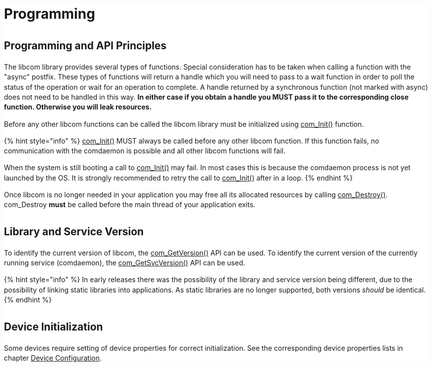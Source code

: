 # Programming <a href="#sec_com_programming" id="sec_com_programming"></a>

## Programming and API Principles <a href="#programming_and_api_principles" id="programming_and_api_principles"></a>

The libcom library provides several types of functions. Special consideration has to be taken when calling a function with the \"async\" postfix. These types of functions will return a handle which you will need to pass to a wait function in order to poll the status of the operation or wait for an operation to complete. A handle returned by a synchronous function (not marked with async) does not need to be handled in this way. **In either case if you obtain a handle you MUST pass it to the corresponding close function. Otherwise you will leak resources.**

Before any other libcom functions can be called the libcom library must be initialized using <a href="libcom_8h.md#ac8c39547d8e7fefb66c9e6168da8b35d">com_Init()</a> function.

{% hint style="info" %}
<a href="libcom_8h.md#ac8c39547d8e7fefb66c9e6168da8b35d">com_Init()</a> MUST always be called before any other libcom function. If this function fails, no communication with the comdaemon is possible and all other libcom functions will fail.

When the system is still booting a call to <a href="libcom_8h.md#ac8c39547d8e7fefb66c9e6168da8b35d">com_Init()</a> may fail. In most cases this is because the comdaemon process is not yet launched by the OS. It is strongly recommended to retry the call to <a href="libcom_8h.md#ac8c39547d8e7fefb66c9e6168da8b35d">com_Init()</a> after in a loop.
{% endhint %}

Once libcom is no longer needed in your application you may free all its allocated resources by calling <a href="libcom_8h.md#a9c42f243213c1bd460f2b1ae0aea067e">com_Destroy()</a>. com_Destroy **must** be called before the main thread of your application exits.

## Library and Service Version <a href="#subsec_com_library_and_service_version" id="subsec_com_library_and_service_version"></a>

To identify the current version of libcom, the <a href="libcom_8h.md#ab88f9728460434908b808e34a856b6af">com_GetVersion()</a> API can be used.
To identify the current version of the currently running service (comdaemon), the <a href="libcom_8h.md#a8b4969ca794633232fdfc9605ae95c6e">com_GetSvcVersion()</a> API can be used.

{% hint style="info" %}
In early releases there was the possibility of the library and service version being different, due to the possibility of linking static libraries into applications. As static libraries are no longer supported, both versions *should* be identical.
{% endhint %}

## Device Initialization <a href="#subsec_com_device_initialization" id="subsec_com_device_initialization"></a>

Some devices require setting of device properties for correct initialization. See the corresponding device properties lists in chapter [Device Configuration](#subsec_com_device_configuration).
